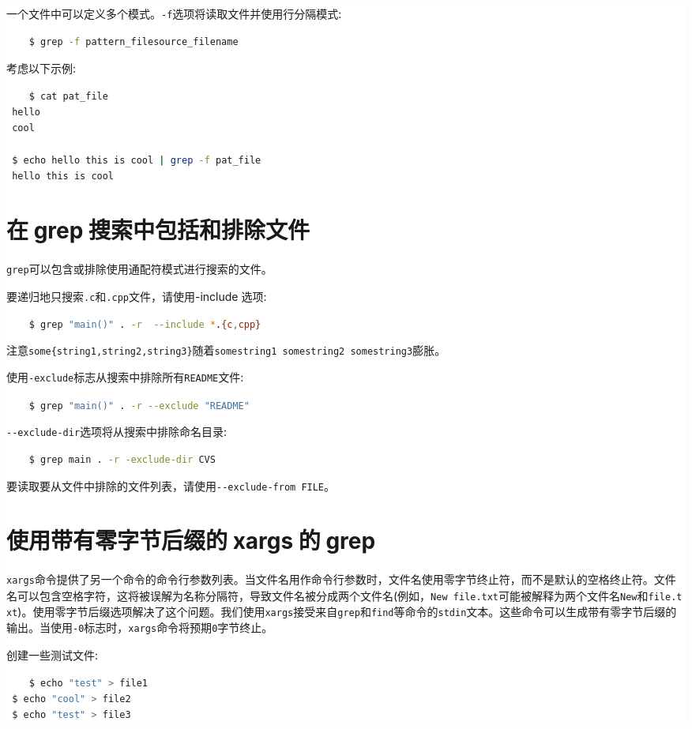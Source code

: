 一个文件中可以定义多个模式。`-f`选项将读取文件并使用行分隔模式:

```sh
    $ grep -f pattern_filesource_filename

```

考虑以下示例:

```sh
    $ cat pat_file
 hello
 cool

 $ echo hello this is cool | grep -f pat_file
 hello this is cool

```

# 在 grep 搜索中包括和排除文件

`grep`可以包含或排除使用通配符模式进行搜索的文件。

要递归地只搜索`.c`和`.cpp`文件，请使用-include 选项:

```sh
    $ grep "main()" . -r  --include *.{c,cpp}

```

注意`some{string1,string2,string3}`随着`somestring1 somestring2 somestring3`膨胀。

使用`-exclude`标志从搜索中排除所有`README`文件:

```sh
    $ grep "main()" . -r --exclude "README" 

```

`--exclude-dir`选项将从搜索中排除命名目录:

```sh
    $ grep main . -r -exclude-dir CVS

```

要读取要从文件中排除的文件列表，请使用`--exclude-from FILE`。

# 使用带有零字节后缀的 xargs 的 grep

`xargs`命令提供了另一个命令的命令行参数列表。当文件名用作命令行参数时，文件名使用零字节终止符，而不是默认的空格终止符。文件名可以包含空格字符，这将被误解为名称分隔符，导致文件名被分成两个文件名(例如，`New file.txt`可能被解释为两个文件名`New`和`file.txt`)。使用零字节后缀选项解决了这个问题。我们使用`xargs`接受来自`grep`和`find`等命令的`stdin`文本。这些命令可以生成带有零字节后缀的输出。当使用`-0`标志时，`xargs`命令将预期`0`字节终止。

创建一些测试文件:

```sh
    $ echo "test" > file1
 $ echo "cool" > file2
 $ echo "test" > file3

```
